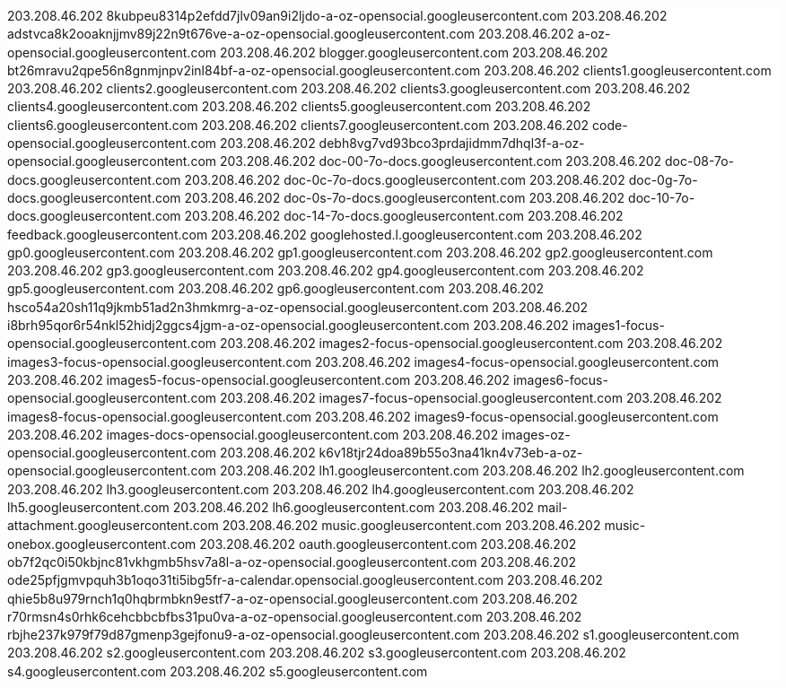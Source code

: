203.208.46.202	8kubpeu8314p2efdd7jlv09an9i2ljdo-a-oz-opensocial.googleusercontent.com
203.208.46.202	adstvca8k2ooaknjjmv89j22n9t676ve-a-oz-opensocial.googleusercontent.com
203.208.46.202	a-oz-opensocial.googleusercontent.com
203.208.46.202	blogger.googleusercontent.com
203.208.46.202	bt26mravu2qpe56n8gnmjnpv2inl84bf-a-oz-opensocial.googleusercontent.com
203.208.46.202	clients1.googleusercontent.com
203.208.46.202	clients2.googleusercontent.com
203.208.46.202	clients3.googleusercontent.com
203.208.46.202	clients4.googleusercontent.com
203.208.46.202	clients5.googleusercontent.com
203.208.46.202	clients6.googleusercontent.com
203.208.46.202	clients7.googleusercontent.com
203.208.46.202	code-opensocial.googleusercontent.com
203.208.46.202	debh8vg7vd93bco3prdajidmm7dhql3f-a-oz-opensocial.googleusercontent.com
203.208.46.202	doc-00-7o-docs.googleusercontent.com
203.208.46.202	doc-08-7o-docs.googleusercontent.com
203.208.46.202	doc-0c-7o-docs.googleusercontent.com
203.208.46.202	doc-0g-7o-docs.googleusercontent.com
203.208.46.202	doc-0s-7o-docs.googleusercontent.com
203.208.46.202	doc-10-7o-docs.googleusercontent.com
203.208.46.202	doc-14-7o-docs.googleusercontent.com
203.208.46.202	feedback.googleusercontent.com
203.208.46.202	googlehosted.l.googleusercontent.com
203.208.46.202	gp0.googleusercontent.com
203.208.46.202	gp1.googleusercontent.com
203.208.46.202	gp2.googleusercontent.com
203.208.46.202	gp3.googleusercontent.com
203.208.46.202	gp4.googleusercontent.com
203.208.46.202	gp5.googleusercontent.com
203.208.46.202	gp6.googleusercontent.com
203.208.46.202	hsco54a20sh11q9jkmb51ad2n3hmkmrg-a-oz-opensocial.googleusercontent.com
203.208.46.202	i8brh95qor6r54nkl52hidj2ggcs4jgm-a-oz-opensocial.googleusercontent.com
203.208.46.202	images1-focus-opensocial.googleusercontent.com
203.208.46.202	images2-focus-opensocial.googleusercontent.com
203.208.46.202	images3-focus-opensocial.googleusercontent.com
203.208.46.202	images4-focus-opensocial.googleusercontent.com
203.208.46.202	images5-focus-opensocial.googleusercontent.com
203.208.46.202	images6-focus-opensocial.googleusercontent.com
203.208.46.202	images7-focus-opensocial.googleusercontent.com
203.208.46.202	images8-focus-opensocial.googleusercontent.com
203.208.46.202	images9-focus-opensocial.googleusercontent.com
203.208.46.202	images-docs-opensocial.googleusercontent.com
203.208.46.202	images-oz-opensocial.googleusercontent.com
203.208.46.202	k6v18tjr24doa89b55o3na41kn4v73eb-a-oz-opensocial.googleusercontent.com
203.208.46.202	lh1.googleusercontent.com
203.208.46.202	lh2.googleusercontent.com
203.208.46.202	lh3.googleusercontent.com
203.208.46.202	lh4.googleusercontent.com
203.208.46.202	lh5.googleusercontent.com
203.208.46.202	lh6.googleusercontent.com
203.208.46.202	mail-attachment.googleusercontent.com
203.208.46.202	music.googleusercontent.com
203.208.46.202	music-onebox.googleusercontent.com
203.208.46.202	oauth.googleusercontent.com
203.208.46.202	ob7f2qc0i50kbjnc81vkhgmb5hsv7a8l-a-oz-opensocial.googleusercontent.com
203.208.46.202	ode25pfjgmvpquh3b1oqo31ti5ibg5fr-a-calendar.opensocial.googleusercontent.com
203.208.46.202	qhie5b8u979rnch1q0hqbrmbkn9estf7-a-oz-opensocial.googleusercontent.com
203.208.46.202	r70rmsn4s0rhk6cehcbbcbfbs31pu0va-a-oz-opensocial.googleusercontent.com
203.208.46.202	rbjhe237k979f79d87gmenp3gejfonu9-a-oz-opensocial.googleusercontent.com
203.208.46.202	s1.googleusercontent.com
203.208.46.202	s2.googleusercontent.com
203.208.46.202	s3.googleusercontent.com
203.208.46.202	s4.googleusercontent.com
203.208.46.202	s5.googleusercontent.com